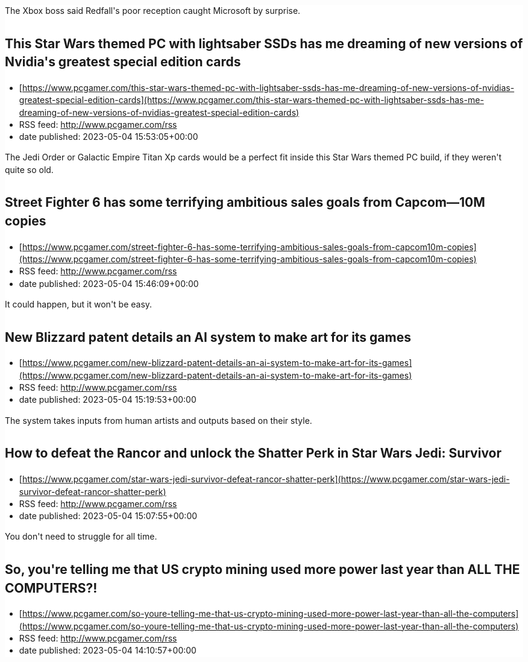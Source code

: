 The Xbox boss said Redfall's poor reception caught Microsoft by surprise.

## This Star Wars themed PC with lightsaber SSDs has me dreaming of new versions of Nvidia's greatest special edition cards
 - [https://www.pcgamer.com/this-star-wars-themed-pc-with-lightsaber-ssds-has-me-dreaming-of-new-versions-of-nvidias-greatest-special-edition-cards](https://www.pcgamer.com/this-star-wars-themed-pc-with-lightsaber-ssds-has-me-dreaming-of-new-versions-of-nvidias-greatest-special-edition-cards)
 - RSS feed: http://www.pcgamer.com/rss
 - date published: 2023-05-04 15:53:05+00:00

The Jedi Order or Galactic Empire Titan Xp cards would be a perfect fit inside this Star Wars themed PC build, if they weren't quite so old.

## Street Fighter 6 has some terrifying ambitious sales goals from Capcom—10M copies
 - [https://www.pcgamer.com/street-fighter-6-has-some-terrifying-ambitious-sales-goals-from-capcom10m-copies](https://www.pcgamer.com/street-fighter-6-has-some-terrifying-ambitious-sales-goals-from-capcom10m-copies)
 - RSS feed: http://www.pcgamer.com/rss
 - date published: 2023-05-04 15:46:09+00:00

It could happen, but it won't be easy.

## New Blizzard patent details an AI system to make art for its games
 - [https://www.pcgamer.com/new-blizzard-patent-details-an-ai-system-to-make-art-for-its-games](https://www.pcgamer.com/new-blizzard-patent-details-an-ai-system-to-make-art-for-its-games)
 - RSS feed: http://www.pcgamer.com/rss
 - date published: 2023-05-04 15:19:53+00:00

The system takes inputs from human artists and outputs based on their style.

## How to defeat the Rancor and unlock the Shatter Perk in Star Wars Jedi: Survivor
 - [https://www.pcgamer.com/star-wars-jedi-survivor-defeat-rancor-shatter-perk](https://www.pcgamer.com/star-wars-jedi-survivor-defeat-rancor-shatter-perk)
 - RSS feed: http://www.pcgamer.com/rss
 - date published: 2023-05-04 15:07:55+00:00

You don't need to struggle for all time.

## So, you're telling me that US crypto mining used more power last year than ALL THE COMPUTERS?!
 - [https://www.pcgamer.com/so-youre-telling-me-that-us-crypto-mining-used-more-power-last-year-than-all-the-computers](https://www.pcgamer.com/so-youre-telling-me-that-us-crypto-mining-used-more-power-last-year-than-all-the-computers)
 - RSS feed: http://www.pcgamer.com/rss
 - date published: 2023-05-04 14:10:57+00:00
